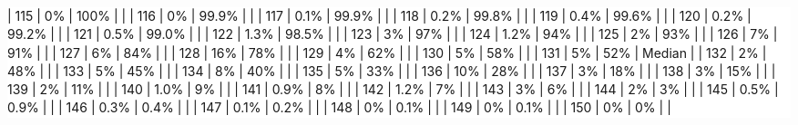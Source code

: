 | 115 | 0% | 100% |  |
| 116 | 0% | 99.9% |  |
| 117 | 0.1% | 99.9% |  |
| 118 | 0.2% | 99.8% |  |
| 119 | 0.4% | 99.6% |  |
| 120 | 0.2% | 99.2% |  |
| 121 | 0.5% | 99.0% |  |
| 122 | 1.3% | 98.5% |  |
| 123 | 3% | 97% |  |
| 124 | 1.2% | 94% |  |
| 125 | 2% | 93% |  |
| 126 | 7% | 91% |  |
| 127 | 6% | 84% |  |
| 128 | 16% | 78% |  |
| 129 | 4% | 62% |  |
| 130 | 5% | 58% |  |
| 131 | 5% | 52% | Median |
| 132 | 2% | 48% |  |
| 133 | 5% | 45% |  |
| 134 | 8% | 40% |  |
| 135 | 5% | 33% |  |
| 136 | 10% | 28% |  |
| 137 | 3% | 18% |  |
| 138 | 3% | 15% |  |
| 139 | 2% | 11% |  |
| 140 | 1.0% | 9% |  |
| 141 | 0.9% | 8% |  |
| 142 | 1.2% | 7% |  |
| 143 | 3% | 6% |  |
| 144 | 2% | 3% |  |
| 145 | 0.5% | 0.9% |  |
| 146 | 0.3% | 0.4% |  |
| 147 | 0.1% | 0.2% |  |
| 148 | 0% | 0.1% |  |
| 149 | 0% | 0.1% |  |
| 150 | 0% | 0% |  |
